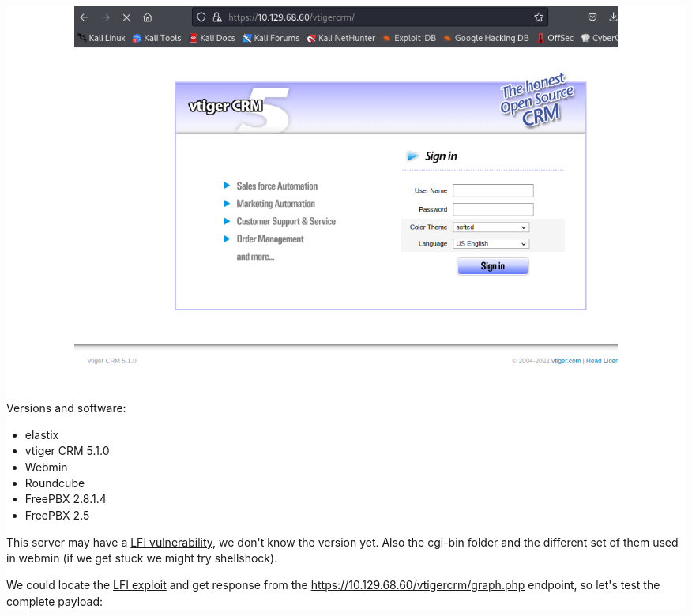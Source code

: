 <p align="center">
  <img src="/images/walkthroughs/hackthebox/beep/1_10_login.png" width="80%"/>
</p>

Versions and software:

- elastix
- vtiger CRM 5.1.0
- Webmin
- Roundcube
- FreePBX 2.8.1.4 
- FreePBX 2.5

This server may have a [LFI vulnerability](https://www.mageni.net/vulnerability/elastix-graphphp-local-file-include-vulnerability-103540), we don't know the version yet. Also the cgi-bin folder and the different set of them used in webmin (if we get stuck we might try shellshock).

We could locate the [LFI exploit](https://www.exploit-db.com/exploits/37637) and get response from the https://10.129.68.60/vtigercrm/graph.php endpoint, so let's test the complete payload:

<p align="center">